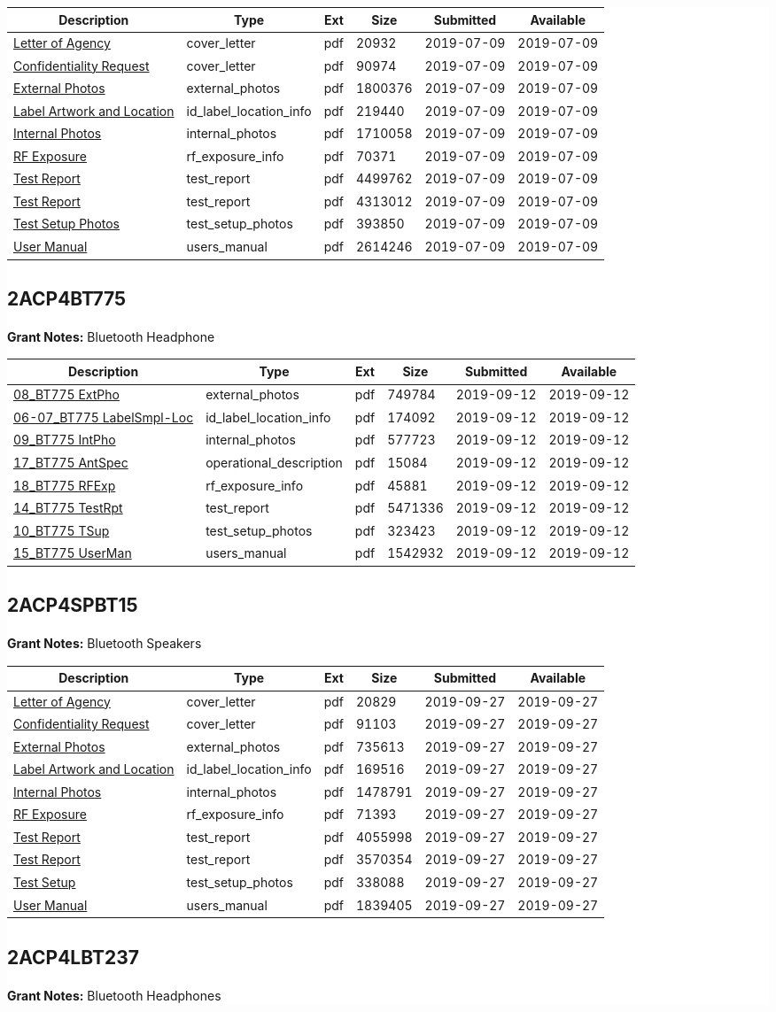| Description | Type | Ext | Size | Submitted | Available |
| ----------- | ---- | --- | ---- | --------- | --------- |
| [Letter of Agency](2ACP4BT979/dbb20d618e530ddf9f2042b8ce406c7e/4348822.pdf) | cover_letter | pdf | 20932 | 2019-07-09 | 2019-07-09 |
| [Confidentiality Request](2ACP4BT979/dbb20d618e530ddf9f2042b8ce406c7e/4348823.pdf) | cover_letter | pdf | 90974 | 2019-07-09 | 2019-07-09 |
| [External Photos](2ACP4BT979/dbb20d618e530ddf9f2042b8ce406c7e/4348831.pdf) | external_photos | pdf | 1800376 | 2019-07-09 | 2019-07-09 |
| [Label Artwork and Location](2ACP4BT979/dbb20d618e530ddf9f2042b8ce406c7e/4348832.pdf) | id_label_location_info | pdf | 219440 | 2019-07-09 | 2019-07-09 |
| [Internal Photos](2ACP4BT979/dbb20d618e530ddf9f2042b8ce406c7e/4348833.pdf) | internal_photos | pdf | 1710058 | 2019-07-09 | 2019-07-09 |
| [RF Exposure](2ACP4BT979/dbb20d618e530ddf9f2042b8ce406c7e/4348834.pdf) | rf_exposure_info | pdf | 70371 | 2019-07-09 | 2019-07-09 |
| [Test Report](2ACP4BT979/dbb20d618e530ddf9f2042b8ce406c7e/4348828.pdf) | test_report | pdf | 4499762 | 2019-07-09 | 2019-07-09 |
| [Test Report](2ACP4BT979/dbb20d618e530ddf9f2042b8ce406c7e/4348829.pdf) | test_report | pdf | 4313012 | 2019-07-09 | 2019-07-09 |
| [Test Setup Photos](2ACP4BT979/dbb20d618e530ddf9f2042b8ce406c7e/4348830.pdf) | test_setup_photos | pdf | 393850 | 2019-07-09 | 2019-07-09 |
| [User Manual](2ACP4BT979/dbb20d618e530ddf9f2042b8ce406c7e/4348824.pdf) | users_manual | pdf | 2614246 | 2019-07-09 | 2019-07-09 |
## 2ACP4BT775
**Grant Notes:** Bluetooth Headphone

| Description | Type | Ext | Size | Submitted | Available |
| ----------- | ---- | --- | ---- | --------- | --------- |
| [08_BT775 ExtPho](2ACP4BT775/142f3f241dca2d5bfee27180bc461bdf/4442351.pdf) | external_photos | pdf | 749784 | 2019-09-12 | 2019-09-12 |
| [06-07_BT775 LabelSmpl-Loc](2ACP4BT775/142f3f241dca2d5bfee27180bc461bdf/4442350.pdf) | id_label_location_info | pdf | 174092 | 2019-09-12 | 2019-09-12 |
| [09_BT775 IntPho](2ACP4BT775/142f3f241dca2d5bfee27180bc461bdf/4442352.pdf) | internal_photos | pdf | 577723 | 2019-09-12 | 2019-09-12 |
| [17_BT775 AntSpec](2ACP4BT775/142f3f241dca2d5bfee27180bc461bdf/4442359.pdf) | operational_description | pdf | 15084 | 2019-09-12 | 2019-09-12 |
| [18_BT775 RFExp](2ACP4BT775/142f3f241dca2d5bfee27180bc461bdf/4442360.pdf) | rf_exposure_info | pdf | 45881 | 2019-09-12 | 2019-09-12 |
| [14_BT775 TestRpt](2ACP4BT775/142f3f241dca2d5bfee27180bc461bdf/4442357.pdf) | test_report | pdf | 5471336 | 2019-09-12 | 2019-09-12 |
| [10_BT775 TSup](2ACP4BT775/142f3f241dca2d5bfee27180bc461bdf/4442353.pdf) | test_setup_photos | pdf | 323423 | 2019-09-12 | 2019-09-12 |
| [15_BT775 UserMan](2ACP4BT775/142f3f241dca2d5bfee27180bc461bdf/4442358.pdf) | users_manual | pdf | 1542932 | 2019-09-12 | 2019-09-12 |
## 2ACP4SPBT15
**Grant Notes:** Bluetooth Speakers

| Description | Type | Ext | Size | Submitted | Available |
| ----------- | ---- | --- | ---- | --------- | --------- |
| [Letter of Agency](2ACP4SPBT15/64c5108975d41e76b0fb294c9a6b44b6/4462641.pdf) | cover_letter | pdf | 20829 | 2019-09-27 | 2019-09-27 |
| [Confidentiality Request](2ACP4SPBT15/64c5108975d41e76b0fb294c9a6b44b6/4462642.pdf) | cover_letter | pdf | 91103 | 2019-09-27 | 2019-09-27 |
| [External Photos](2ACP4SPBT15/64c5108975d41e76b0fb294c9a6b44b6/4462651.pdf) | external_photos | pdf | 735613 | 2019-09-27 | 2019-09-27 |
| [Label Artwork and Location](2ACP4SPBT15/64c5108975d41e76b0fb294c9a6b44b6/4462652.pdf) | id_label_location_info | pdf | 169516 | 2019-09-27 | 2019-09-27 |
| [Internal Photos](2ACP4SPBT15/64c5108975d41e76b0fb294c9a6b44b6/4462653.pdf) | internal_photos | pdf | 1478791 | 2019-09-27 | 2019-09-27 |
| [RF Exposure](2ACP4SPBT15/64c5108975d41e76b0fb294c9a6b44b6/4462654.pdf) | rf_exposure_info | pdf | 71393 | 2019-09-27 | 2019-09-27 |
| [Test Report](2ACP4SPBT15/64c5108975d41e76b0fb294c9a6b44b6/4462648.pdf) | test_report | pdf | 4055998 | 2019-09-27 | 2019-09-27 |
| [Test Report](2ACP4SPBT15/64c5108975d41e76b0fb294c9a6b44b6/4462649.pdf) | test_report | pdf | 3570354 | 2019-09-27 | 2019-09-27 |
| [Test Setup](2ACP4SPBT15/64c5108975d41e76b0fb294c9a6b44b6/4462650.pdf) | test_setup_photos | pdf | 338088 | 2019-09-27 | 2019-09-27 |
| [User Manual](2ACP4SPBT15/64c5108975d41e76b0fb294c9a6b44b6/4462643.pdf) | users_manual | pdf | 1839405 | 2019-09-27 | 2019-09-27 |
## 2ACP4LBT237
**Grant Notes:** Bluetooth Headphones